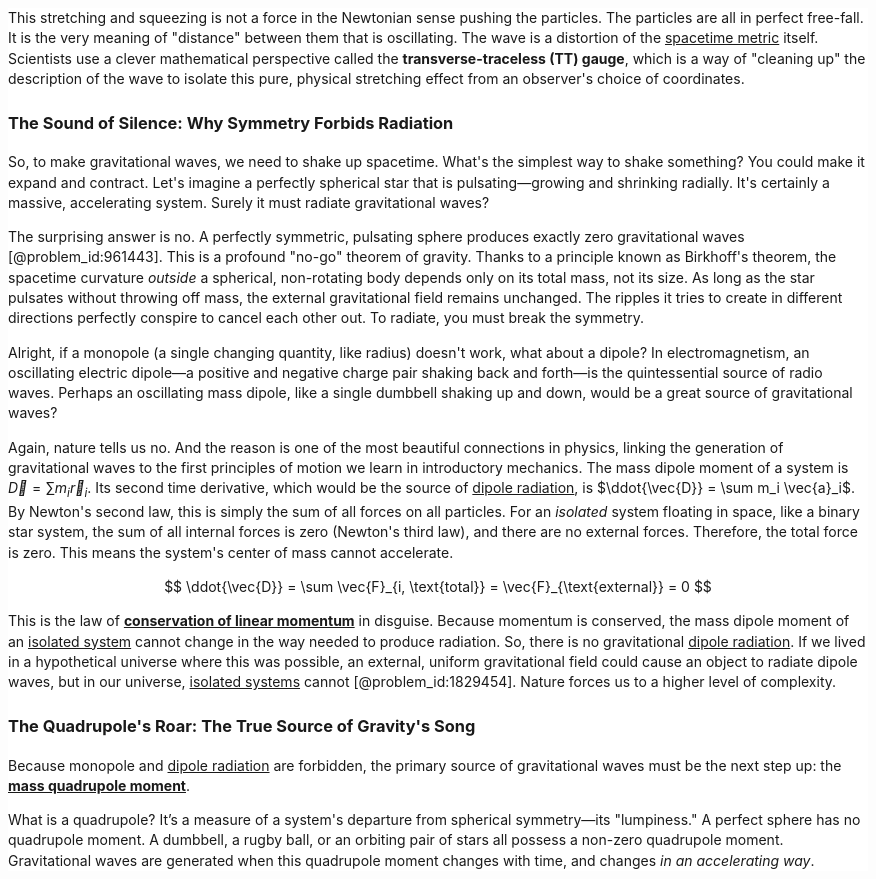 This stretching and squeezing is not a force in the Newtonian sense pushing the particles. The particles are all in perfect free-fall. It is the very meaning of "distance" between them that is oscillating. The wave is a distortion of the [spacetime metric](@article_id:263081) itself. Scientists use a clever mathematical perspective called the **transverse-traceless (TT) gauge**, which is a way of "cleaning up" the description of the wave to isolate this pure, physical stretching effect from an observer's choice of coordinates.

### The Sound of Silence: Why Symmetry Forbids Radiation

So, to make gravitational waves, we need to shake up spacetime. What's the simplest way to shake something? You could make it expand and contract. Let's imagine a perfectly spherical star that is pulsating—growing and shrinking radially. It's certainly a massive, accelerating system. Surely it must radiate gravitational waves?

The surprising answer is no. A perfectly symmetric, pulsating sphere produces exactly zero gravitational waves [@problem_id:961443]. This is a profound "no-go" theorem of gravity. Thanks to a principle known as Birkhoff's theorem, the spacetime curvature *outside* a spherical, non-rotating body depends only on its total mass, not its size. As long as the star pulsates without throwing off mass, the external gravitational field remains unchanged. The ripples it tries to create in different directions perfectly conspire to cancel each other out. To radiate, you must break the symmetry.

Alright, if a monopole (a single changing quantity, like radius) doesn't work, what about a dipole? In electromagnetism, an oscillating electric dipole—a positive and negative charge pair shaking back and forth—is the quintessential source of radio waves. Perhaps an oscillating mass dipole, like a single dumbbell shaking up and down, would be a great source of gravitational waves?

Again, nature tells us no. And the reason is one of the most beautiful connections in physics, linking the generation of gravitational waves to the first principles of motion we learn in introductory mechanics. The mass dipole moment of a system is $\vec{D} = \sum m_i \vec{r}_i$. Its second time derivative, which would be the source of [dipole radiation](@article_id:271413), is $\ddot{\vec{D}} = \sum m_i \vec{a}_i$. By Newton's second law, this is simply the sum of all forces on all particles. For an *isolated* system floating in space, like a binary star system, the sum of all internal forces is zero (Newton's third law), and there are no external forces. Therefore, the total force is zero. This means the system's center of mass cannot accelerate.

$$
\ddot{\vec{D}} = \sum \vec{F}_{i, \text{total}} = \vec{F}_{\text{external}} = 0
$$

This is the law of **[conservation of linear momentum](@article_id:165223)** in disguise. Because momentum is conserved, the mass dipole moment of an [isolated system](@article_id:141573) cannot change in the way needed to produce radiation. So, there is no gravitational [dipole radiation](@article_id:271413). If we lived in a hypothetical universe where this was possible, an external, uniform gravitational field could cause an object to radiate dipole waves, but in our universe, [isolated systems](@article_id:158707) cannot [@problem_id:1829454]. Nature forces us to a higher level of complexity.

### The Quadrupole's Roar: The True Source of Gravity's Song

Because monopole and [dipole radiation](@article_id:271413) are forbidden, the primary source of gravitational waves must be the next step up: the **[mass quadrupole moment](@article_id:158167)**.

What is a quadrupole? It’s a measure of a system's departure from spherical symmetry—its "lumpiness." A perfect sphere has no quadrupole moment. A dumbbell, a rugby ball, or an orbiting pair of stars all possess a non-zero quadrupole moment. Gravitational waves are generated when this quadrupole moment changes with time, and changes *in an accelerating way*.
